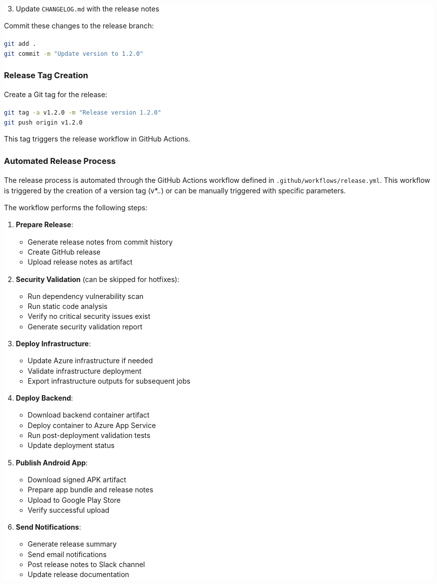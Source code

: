 3. Update `CHANGELOG.md` with the release notes

Commit these changes to the release branch:

```bash
git add .
git commit -m "Update version to 1.2.0"
```

### Release Tag Creation

Create a Git tag for the release:

```bash
git tag -a v1.2.0 -m "Release version 1.2.0"
git push origin v1.2.0
```

This tag triggers the release workflow in GitHub Actions.

### Automated Release Process

The release process is automated through the GitHub Actions workflow defined in `.github/workflows/release.yml`. This workflow is triggered by the creation of a version tag (v*.*.*) or can be manually triggered with specific parameters.

The workflow performs the following steps:

1. **Prepare Release**:
   - Generate release notes from commit history
   - Create GitHub release
   - Upload release notes as artifact

2. **Security Validation** (can be skipped for hotfixes):
   - Run dependency vulnerability scan
   - Run static code analysis
   - Verify no critical security issues exist
   - Generate security validation report

3. **Deploy Infrastructure**:
   - Update Azure infrastructure if needed
   - Validate infrastructure deployment
   - Export infrastructure outputs for subsequent jobs

4. **Deploy Backend**:
   - Download backend container artifact
   - Deploy container to Azure App Service
   - Run post-deployment validation tests
   - Update deployment status

5. **Publish Android App**:
   - Download signed APK artifact
   - Prepare app bundle and release notes
   - Upload to Google Play Store
   - Verify successful upload

6. **Send Notifications**:
   - Generate release summary
   - Send email notifications
   - Post release notes to Slack channel
   - Update release documentation
